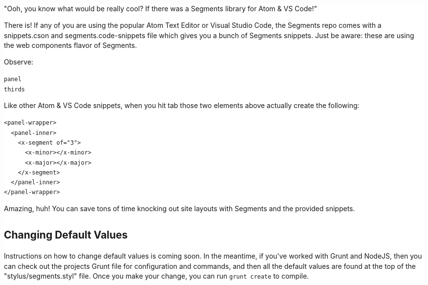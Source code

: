 "Ooh, you know what would be really cool? If there was a Segments library for Atom &amp; VS Code!"

There is!  If any of you are using the popular Atom Text Editor or Visual Studio Code, the Segments repo comes with a snippets.cson and segments.code-snippets file which gives you a bunch of Segments snippets. Just be aware: these are using the web components flavor of Segments.

Observe:

```
panel
thirds
```

Like other Atom &amp; VS Code snippets, when you hit tab those two elements above actually create the following:

```
<panel-wrapper>
  <panel-inner>
    <x-segment of="3">
      <x-minor></x-minor>
      <x-major></x-major>
    </x-segment>
  </panel-inner>
</panel-wrapper>
```

Amazing, huh!  You can save tons of time knocking out site layouts with Segments and the provided snippets.

## Changing Default Values ##

Instructions on how to change default values is coming soon.  In the meantime, if you've worked with Grunt and NodeJS, then you can check out the projects Grunt file for configuration and commands, and then all the default values are found at the top of the "stylus/segments.styl" file.  Once you make your change, you can run `grunt create` to compile.
